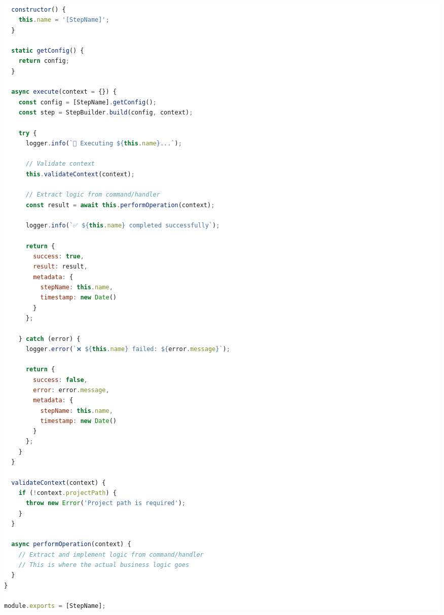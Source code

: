 ```javascript
  constructor() {
    this.name = '[StepName]';
  }

  static getConfig() {
    return config;
  }

  async execute(context = {}) {
    const config = [StepName].getConfig();
    const step = StepBuilder.build(config, context);
    
    try {
      logger.info(`🔧 Executing ${this.name}...`);
      
      // Validate context
      this.validateContext(context);

      // Extract logic from command/handler
      const result = await this.performOperation(context);

      logger.info(`✅ ${this.name} completed successfully`);

      return {
        success: true,
        result: result,
        metadata: {
          stepName: this.name,
          timestamp: new Date()
        }
      };

    } catch (error) {
      logger.error(`❌ ${this.name} failed: ${error.message}`);
      
      return {
        success: false,
        error: error.message,
        metadata: {
          stepName: this.name,
          timestamp: new Date()
        }
      };
    }
  }

  validateContext(context) {
    if (!context.projectPath) {
      throw new Error('Project path is required');
    }
  }

  async performOperation(context) {
    // Extract and implement logic from command/handler
    // This is where the actual business logic goes
  }
}

module.exports = [StepName];
```
